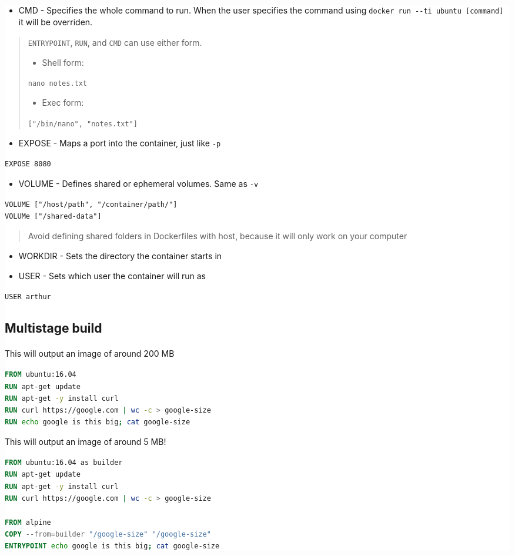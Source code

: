 - CMD - Specifies the whole command to run. When the user specifies the command using `docker run --ti ubuntu [command]` it will be overriden.

> `ENTRYPOINT`, `RUN`, and `CMD` can use either form.
>
> - Shell form:
>
> ```docker
> nano notes.txt
> ```
>
> - Exec form:
>
> ```docker
> ["/bin/nano", "notes.txt"]
> ```

- EXPOSE - Maps a port into the container, just like `-p`

```docker
EXPOSE 8080
```

- VOLUME - Defines shared or ephemeral volumes. Same as `-v`

```docker
VOLUME ["/host/path", "/container/path/"]
VOLUMe ["/shared-data"]
```

> Avoid defining shared folders in Dockerfiles with host, because it will only work on your computer

- WORKDIR - Sets the directory the container starts in

- USER - Sets which user the container will run as

```docker
USER arthur
```

## Multistage build

This will output an image of around 200 MB

```dockerfile
FROM ubuntu:16.04
RUN apt-get update
RUN apt-get -y install curl
RUN curl https://google.com | wc -c > google-size
RUN echo google is this big; cat google-size
```

This will output an image of around 5 MB!

```dockerfile
FROM ubuntu:16.04 as builder
RUN apt-get update
RUN apt-get -y install curl
RUN curl https://google.com | wc -c > google-size

FROM alpine
COPY --from=builder "/google-size" "/google-size"
ENTRYPOINT echo google is this big; cat google-size
```
